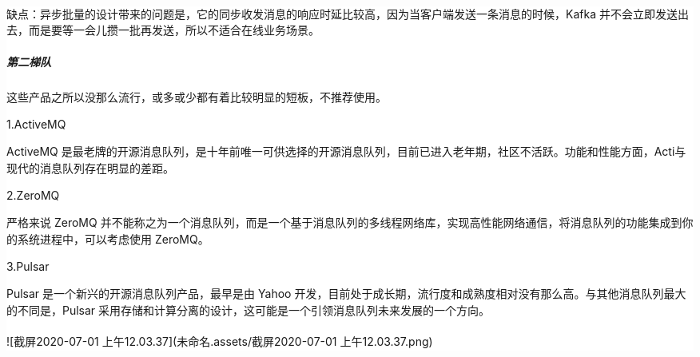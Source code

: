 缺点：异步批量的设计带来的问题是，它的同步收发消息的响应时延比较高，因为当客户端发送一条消息的时候，Kafka 并不会立即发送出去，而是要等一会儿攒一批再发送，所以不适合在线业务场景。

##### 第二梯队

这些产品之所以没那么流行，或多或少都有着比较明显的短板，不推荐使用。

1.ActiveMQ

ActiveMQ 是最老牌的开源消息队列，是十年前唯一可供选择的开源消息队列，目前已进入老年期，社区不活跃。功能和性能方面，Acti与现代的消息队列存在明显的差距。

2.ZeroMQ

严格来说 ZeroMQ 并不能称之为一个消息队列，而是一个基于消息队列的多线程网络库，实现高性能网络通信，将消息队列的功能集成到你的系统进程中，可以考虑使用 ZeroMQ。

3.Pulsar

Pulsar 是一个新兴的开源消息队列产品，最早是由 Yahoo 开发，目前处于成长期，流行度和成熟度相对没有那么高。与其他消息队列最大的不同是，Pulsar 采用存储和计算分离的设计，这可能是一个引领消息队列未来发展的一个方向。

#### 



![截屏2020-07-01 上午12.03.37](未命名.assets/截屏2020-07-01 上午12.03.37.png)